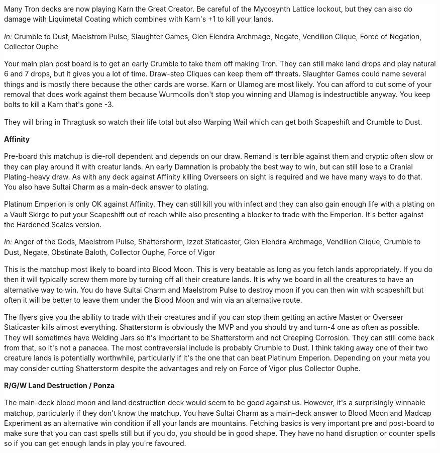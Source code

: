 Many Tron decks are now playing Karn the Great Creator. Be careful of the Mycosynth Lattice lockout, but they can also do damage with Liquimetal Coating which combines with Karn's +1 to kill your lands. 

*In:* Crumble to Dust, Maelstrom Pulse, Slaughter Games, Glen Elendra Archmage, Negate, Vendilion Clique, Force of Negation, Collector Ouphe

Your main plan post board is to get an early Crumble to take them off making Tron. They can still make land drops and play natural 6 and 7 drops, but it gives you a lot of time. Draw-step Cliques can keep them off threats. Slaughter Games could name several things and is mostly there because the other cards are worse. Karn or Ulamog are most likely. You can afford to cut some of your removal that does work against them because Wurmcoils don't stop you winning and Ulamog is indestructible anyway. You keep bolts to kill a Karn that's gone -3.

They will bring in Thragtusk so watch their life total but also Warping Wail which can get both Scapeshift and Crumble to Dust.

**Affinity**

Pre-board this matchup is die-roll dependent and depends on our draw. Remand is terrible against them and cryptic often slow or they can play around it with creatur lands. An early Damnation is probably the best way to win, but can still lose to a Cranial Plating-heavy draw. As with any deck against Affinity killing Overseers on sight is required and we have many ways to do that. You also have Sultai Charm as a main-deck answer to plating.

Platinum Emperion is only OK against Affinity. They can still kill you with infect and they can also gain enough life with a plating on a Vault Skirge to put your Scapeshift out of reach while also presenting a blocker to trade with the Emperion. It's better against the Hardened Scales version. 

*In:* Anger of the Gods, Maelstrom Pulse, Shattershorm, Izzet Staticaster, Glen Elendra Archmage, Vendilion Clique, Crumble to Dust, Negate, Obstinate Baloth, Collector Ouphe, Force of Vigor

This is the matchup most likely to board into Blood Moon. This is very beatable as long as you fetch lands appropriately. If you do then it will typically screw them more by turning off all their creature lands. It is why we board in all the creatures to have an alternative way to win. You do have Sultai Charm and Maelstrom Pulse to destroy moon if you can then win with scapeshift but often it will be better to leave them under the Blood Moon and win via an alternative route.

The flyers give you the ability to trade with their creatures and if you can stop them getting an active Master or Overseer Staticaster kills almost everything. Shatterstorm is obviously the MVP and you should try and turn-4 one as often as possible. They will sometimes have Welding Jars so it's important to be Shatterstorm and not Creeping Corrosion. They can still come back from that, so it's not a panacea. The most contraversial include is probably Crumble to Dust. I think taking away one of their two creature lands is potentially worthwhile, particularly if it's the one that can beat Platinum Emperion. Depending on your meta you may consider cutting Shatterstorm despite the advantages and rely on Force of Vigor plus Collector Ouphe.

**R/G/W Land Destruction / Ponza**

The main-deck blood moon and land destruction deck would seem to be good against us. However, it's a surprisingly winnable matchup, particularly if they don't know the matchup. You have Sultai Charm as a main-deck answer to Blood Moon and Madcap Experiment as an alternative win condition if all your lands are mountains. Fetching basics is very important pre and post-board to make sure that you can cast spells still but if you do, you should be in good shape. They have no hand disruption or counter spells so if you can get enough lands in play you're favoured.

